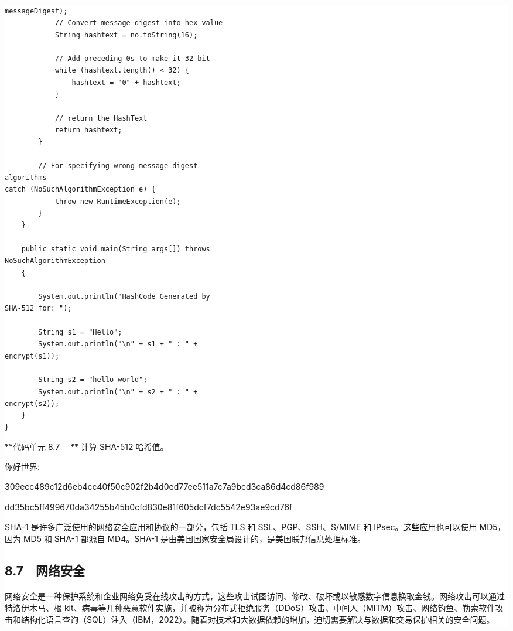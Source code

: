 ```
messageDigest);
            // Convert message digest into hex value
            String hashtext = no.toString(16);

            // Add preceding 0s to make it 32 bit
            while (hashtext.length() < 32) {
                hashtext = "0" + hashtext;
            }

            // return the HashText
            return hashtext;
        }

        // For specifying wrong message digest
algorithms
catch (NoSuchAlgorithmException e) { 
            throw new RuntimeException(e);
        }
    }

    public static void main(String args[]) throws
NoSuchAlgorithmException
    {

        System.out.println("HashCode Generated by
SHA-512 for: ");

        String s1 = "Hello";
        System.out.println("\n" + s1 + " : " +
encrypt(s1));

        String s2 = "hello world";
        System.out.println("\n" + s2 + " : " +
encrypt(s2));
    }
}

```

**代码单元 8.7  ** 计算 SHA-512 哈希值。

你好世界:

309ecc489c12d6eb4cc40f50c902f2b4d0ed77ee511a7c7a9bcd3ca86d4cd86f989

dd35bc5ff499670da34255b45b0cfd830e81f605dcf7dc5542e93ae9cd76f

SHA-1 是许多广泛使用的网络安全应用和协议的一部分，包括 TLS 和 SSL、PGP、SSH、S/MIME 和 IPsec。这些应用也可以使用 MD5，因为 MD5 和 SHA-1 都源自 MD4。SHA-1 是由美国国家安全局设计的，是美国联邦信息处理标准。

## 8.7 网络安全

网络安全是一种保护系统和企业网络免受在线攻击的方式，这些攻击试图访问、修改、破坏或以敏感数字信息换取金钱。网络攻击可以通过特洛伊木马、根 kit、病毒等几种恶意软件实施，并被称为分布式拒绝服务（DDoS）攻击、中间人（MITM）攻击、网络钓鱼、勒索软件攻击和结构化语言查询（SQL）注入（IBM，2022）。随着对技术和大数据依赖的增加，迫切需要解决与数据和交易保护相关的安全问题。
